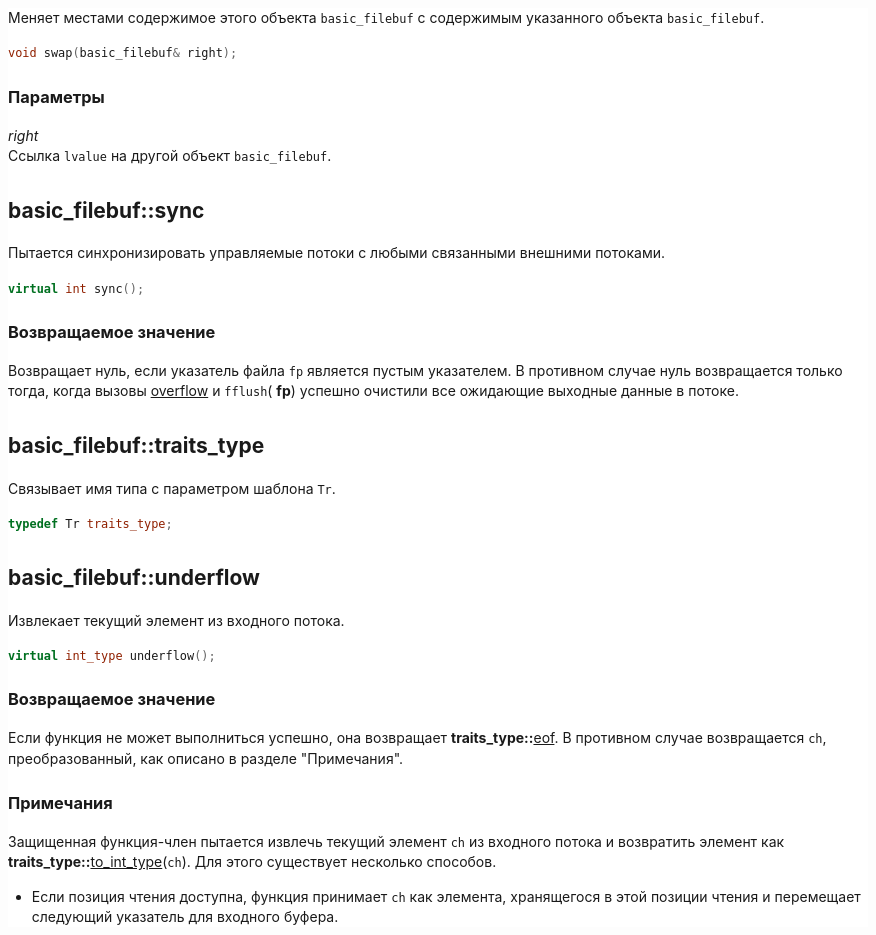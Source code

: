 Меняет местами содержимое этого объекта `basic_filebuf` с содержимым указанного объекта `basic_filebuf`.

```cpp
void swap(basic_filebuf& right);
```

### <a name="parameters"></a>Параметры

*right*<br/>
Ссылка `lvalue` на другой объект `basic_filebuf`.

## <a name="sync"></a>  basic_filebuf::sync

Пытается синхронизировать управляемые потоки с любыми связанными внешними потоками.

```cpp
virtual int sync();
```

### <a name="return-value"></a>Возвращаемое значение

Возвращает нуль, если указатель файла `fp` является пустым указателем. В противном случае нуль возвращается только тогда, когда вызовы [overflow](#overflow) и `fflush`( **fp**) успешно очистили все ожидающие выходные данные в потоке.

## <a name="traits_type"></a>  basic_filebuf::traits_type

Связывает имя типа с параметром шаблона `Tr`.

```cpp
typedef Tr traits_type;
```

## <a name="underflow"></a>  basic_filebuf::underflow

Извлекает текущий элемент из входного потока.

```cpp
virtual int_type underflow();
```

### <a name="return-value"></a>Возвращаемое значение

Если функция не может выполниться успешно, она возвращает **traits_type::**[eof](../standard-library/char-traits-struct.md#eof). В противном случае возвращается `ch`, преобразованный, как описано в разделе "Примечания".

### <a name="remarks"></a>Примечания

Защищенная функция-член пытается извлечь текущий элемент `ch` из входного потока и возвратить элемент как **traits_type::**[to_int_type](../standard-library/char-traits-struct.md#to_int_type)(`ch`). Для этого существует несколько способов.

- Если позиция чтения доступна, функция принимает `ch` как элемента, хранящегося в этой позиции чтения и перемещает следующий указатель для входного буфера.
